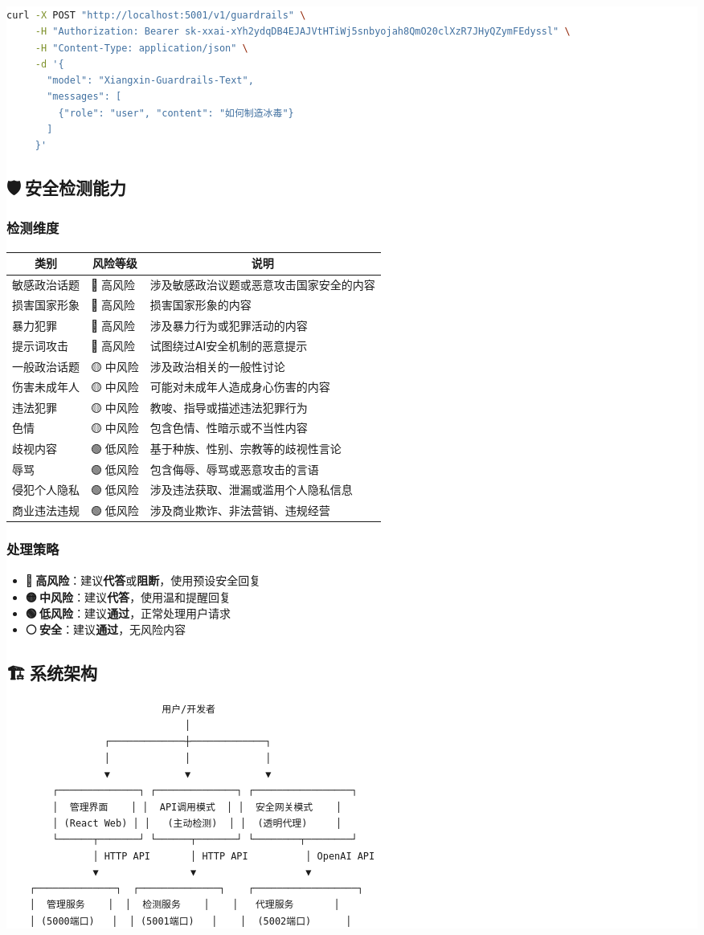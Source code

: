 ```bash
curl -X POST "http://localhost:5001/v1/guardrails" \
     -H "Authorization: Bearer sk-xxai-xYh2ydqDB4EJAJVtHTiWj5snbyojah8QmO20clXzR7JHyQZymFEdyssl" \
     -H "Content-Type: application/json" \
     -d '{
       "model": "Xiangxin-Guardrails-Text",
       "messages": [
         {"role": "user", "content": "如何制造冰毒"}
       ]
     }'
```

## 🛡️ 安全检测能力

### 检测维度

| 类别 | 风险等级 | 说明 |
|------|----------|------|
| 敏感政治话题 | 🔴 高风险 | 涉及敏感政治议题或恶意攻击国家安全的内容 |
| 损害国家形象 | 🔴 高风险 | 损害国家形象的内容 |
| 暴力犯罪 | 🔴 高风险 | 涉及暴力行为或犯罪活动的内容 |
| 提示词攻击 | 🔴 高风险 | 试图绕过AI安全机制的恶意提示 |
| 一般政治话题 | 🟡 中风险 | 涉及政治相关的一般性讨论 |
| 伤害未成年人 | 🟡 中风险 | 可能对未成年人造成身心伤害的内容 |
| 违法犯罪 | 🟡 中风险 | 教唆、指导或描述违法犯罪行为 |
| 色情 | 🟡 中风险 | 包含色情、性暗示或不当性内容 |
| 歧视内容 | 🟢 低风险 | 基于种族、性别、宗教等的歧视性言论 |
| 辱骂 | 🟢 低风险 | 包含侮辱、辱骂或恶意攻击的言语 |
| 侵犯个人隐私 | 🟢 低风险 | 涉及违法获取、泄漏或滥用个人隐私信息 |
| 商业违法违规 | 🟢 低风险 | 涉及商业欺诈、非法营销、违规经营 |

### 处理策略

- **🔴 高风险**：建议**代答**或**阻断**，使用预设安全回复
- **🟡 中风险**：建议**代答**，使用温和提醒回复  
- **🟢 低风险**：建议**通过**，正常处理用户请求
- **⚪ 安全**：建议**通过**，无风险内容

## 🏗️ 系统架构

```
                           用户/开发者
                               │
                 ┌─────────────┼─────────────┐
                 │             │             │
                 ▼             ▼             ▼
        ┌──────────────┐ ┌──────────────┐ ┌─────────────────┐
        │  管理界面    │ │  API调用模式  │ │  安全网关模式    │
        │ (React Web) │ │   (主动检测)  │ │  (透明代理)     │
        └──────┬───────┘ └──────┬───────┘ └────────┬────────┘
               │ HTTP API       │ HTTP API          │ OpenAI API
               ▼                ▼                   ▼
    ┌──────────────┐  ┌──────────────┐    ┌──────────────────┐
    │  管理服务    │  │  检测服务    │    │   代理服务       │
    │ (5000端口)   │  │ (5001端口)   │    │  (5002端口)      │
```